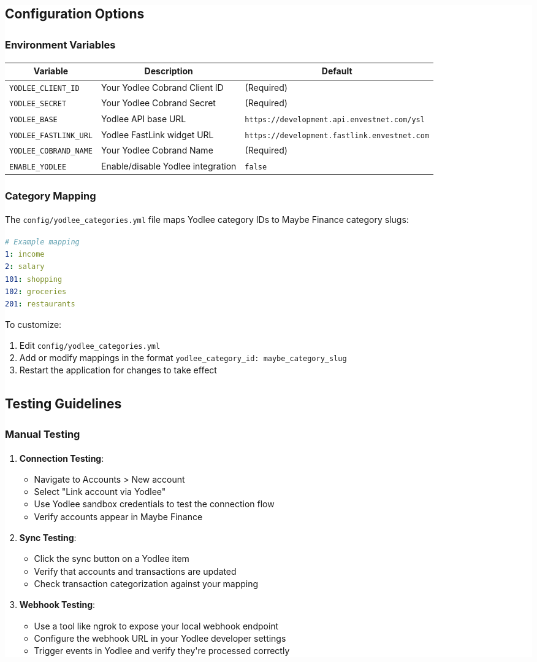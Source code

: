 ## Configuration Options

### Environment Variables

| Variable | Description | Default |
|----------|-------------|---------|
| `YODLEE_CLIENT_ID` | Your Yodlee Cobrand Client ID | (Required) |
| `YODLEE_SECRET` | Your Yodlee Cobrand Secret | (Required) |
| `YODLEE_BASE` | Yodlee API base URL | `https://development.api.envestnet.com/ysl` |
| `YODLEE_FASTLINK_URL` | Yodlee FastLink widget URL | `https://development.fastlink.envestnet.com` |
| `YODLEE_COBRAND_NAME` | Your Yodlee Cobrand Name | (Required) |
| `ENABLE_YODLEE` | Enable/disable Yodlee integration | `false` |

### Category Mapping

The `config/yodlee_categories.yml` file maps Yodlee category IDs to Maybe Finance category slugs:

```yaml
# Example mapping
1: income
2: salary
101: shopping
102: groceries
201: restaurants
```

To customize:

1. Edit `config/yodlee_categories.yml`
2. Add or modify mappings in the format `yodlee_category_id: maybe_category_slug`
3. Restart the application for changes to take effect

## Testing Guidelines

### Manual Testing

1. **Connection Testing**:
   - Navigate to Accounts > New account
   - Select "Link account via Yodlee"
   - Use Yodlee sandbox credentials to test the connection flow
   - Verify accounts appear in Maybe Finance

2. **Sync Testing**:
   - Click the sync button on a Yodlee item
   - Verify that accounts and transactions are updated
   - Check transaction categorization against your mapping

3. **Webhook Testing**:
   - Use a tool like ngrok to expose your local webhook endpoint
   - Configure the webhook URL in your Yodlee developer settings
   - Trigger events in Yodlee and verify they're processed correctly
